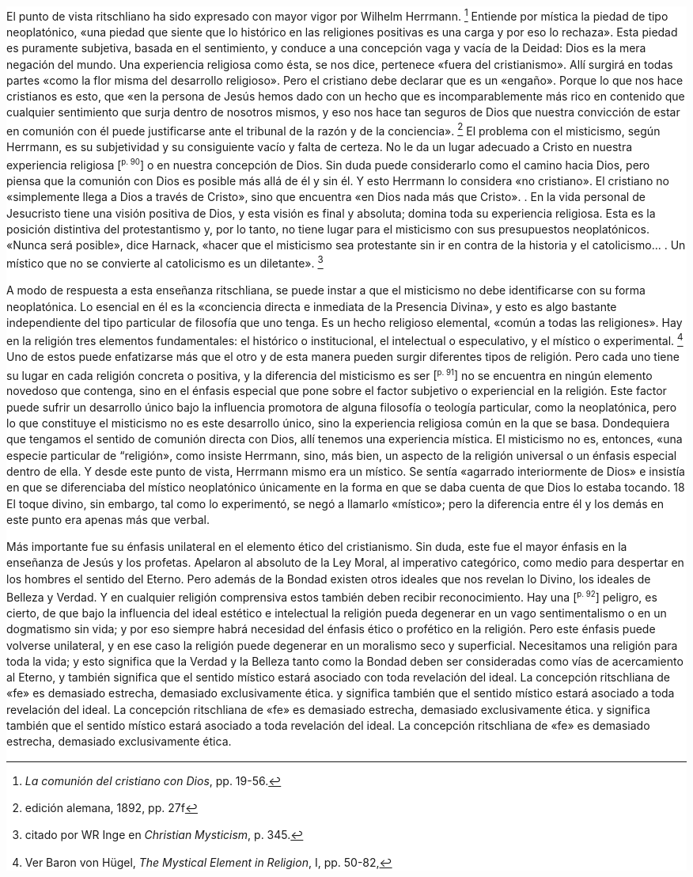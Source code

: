 El punto de vista ritschliano ha sido expresado con mayor vigor por Wilhelm Herrmann. [^14] Entiende por mística la piedad de tipo neoplatónico, «una piedad que siente que lo histórico en las religiones positivas es una carga y por eso lo rechaza». Esta piedad es puramente subjetiva, basada en el sentimiento, y conduce a una concepción vaga y vacía de la Deidad: Dios es la mera negación del mundo. Una experiencia religiosa como ésta, se nos dice, pertenece «fuera del cristianismo». Allí surgirá en todas partes «como la flor misma del desarrollo religioso». Pero el cristiano debe declarar que es un «engaño». Porque lo que nos hace cristianos es esto, que «en la persona de Jesús hemos dado con un hecho que es incomparablemente más rico en contenido que cualquier sentimiento que surja dentro de nosotros mismos, y eso nos hace tan seguros de Dios que nuestra convicción de estar en comunión con él puede justificarse ante el tribunal de la razón y de la conciencia». [^15] El problema con el misticismo, según Herrmann, es su subjetividad y su consiguiente vacío y falta de certeza. No le da un lugar adecuado a Cristo en nuestra experiencia religiosa <span id="p90">[<sup><small>p. 90</small></sup>]</span> o en nuestra concepción de Dios. Sin duda puede considerarlo como el camino hacia Dios, pero piensa que la comunión con Dios es posible más allá de él y sin él. Y esto Herrmann lo considera «no cristiano». El cristiano no «simplemente llega a Dios a través de Cristo», sino que encuentra «en Dios nada más que Cristo». . En la vida personal de Jesucristo tiene una visión positiva de Dios, y esta visión es final y absoluta; domina toda su experiencia religiosa. Esta es la posición distintiva del protestantismo y, por lo tanto, no tiene lugar para el misticismo con sus presupuestos neoplatónicos. «Nunca será posible», dice Harnack, «hacer que el misticismo sea protestante sin ir en contra de la historia y el catolicismo... . Un místico que no se convierte al catolicismo es un diletante». [^16]

A modo de respuesta a esta enseñanza ritschliana, se puede instar a que el misticismo no debe identificarse con su forma neoplatónica. Lo esencial en él es la «conciencia directa e inmediata de la Presencia Divina», y esto es algo bastante independiente del tipo particular de filosofía que uno tenga. Es un hecho religioso elemental, «común a todas las religiones». Hay en la religión tres elementos fundamentales: el histórico o institucional, el intelectual o especulativo, y el místico o experimental. [^17] Uno de estos puede enfatizarse más que el otro y de esta manera pueden surgir diferentes tipos de religión. Pero cada uno tiene su lugar en cada religión concreta o positiva, y la diferencia del misticismo es ser <span id="p91">[<sup><small>p. 91</small></sup>]</span> no se encuentra en ningún elemento novedoso que contenga, sino en el énfasis especial que pone sobre el factor subjetivo o experiencial en la religión. Este factor puede sufrir un desarrollo único bajo la influencia promotora de alguna filosofía o teología particular, como la neoplatónica, pero lo que constituye el misticismo no es este desarrollo único, sino la experiencia religiosa común en la que se basa. Dondequiera que tengamos el sentido de comunión directa con Dios, allí tenemos una experiencia mística. El misticismo no es, entonces, «una especie particular de “religión», como insiste Herrmann, sino, más bien, un aspecto de la religión universal o un énfasis especial dentro de ella. Y desde este punto de vista, Herrmann mismo era un místico. Se sentía «agarrado interiormente de Dios» e insistía en que se diferenciaba del místico neoplatónico únicamente en la forma en que se daba cuenta de que Dios lo estaba tocando. 18 El toque divino, sin embargo, tal como lo experimentó, se negó a llamarlo «místico»; pero la diferencia entre él y los demás en este punto era apenas más que verbal.

Más importante fue su énfasis unilateral en el elemento ético del cristianismo. Sin duda, este fue el mayor énfasis en la enseñanza de Jesús y los profetas. Apelaron al absoluto de la Ley Moral, al imperativo categórico, como medio para despertar en los hombres el sentido del Eterno. Pero además de la Bondad existen otros ideales que nos revelan lo Divino, los ideales de Belleza y Verdad. Y en cualquier religión comprensiva estos también deben recibir reconocimiento. Hay una <span id="p92">[<sup><small>p. 92</small></sup>]</span> peligro, es cierto, de que bajo la influencia del ideal estético e intelectual la religión pueda degenerar en un vago sentimentalismo o en un dogmatismo sin vida; y por eso siempre habrá necesidad del énfasis ético o profético en la religión. Pero este énfasis puede volverse unilateral, y en ese caso la religión puede degenerar en un moralismo seco y superficial. Necesitamos una religión para toda la vida; y esto significa que la Verdad y la Belleza tanto como la Bondad deben ser consideradas como vías de acercamiento al Eterno, y también significa que el sentido místico estará asociado con toda revelación del ideal. La concepción ritschliana de «fe» es demasiado estrecha, demasiado exclusivamente ética. y significa también que el sentido místico estará asociado a toda revelación del ideal. La concepción ritschliana de «fe» es demasiado estrecha, demasiado exclusivamente ética. y significa también que el sentido místico estará asociado a toda revelación del ideal. La concepción ritschliana de «fe» es demasiado estrecha, demasiado exclusivamente ética.


[^1]: _La naturaleza de la religión_, págs. 324-36. 
[^2]: Entonces Theodore Haering, _La fe cristiana_, I, p. 103. 
[^3]: «El que quita la razón», dijo John Locke, «para dar paso a la revelación, apaga la luz de ambos». _Ensayo sobre el entendimiento humano_, IV, XIX, 4. 
[^4]: _Sermo_ XLIII, p. 9.
[^5]: _Epístola_ CXX, 3. 
[^6]: _Proslogium_, cap. I. 
[^7]: Para una excelente exposición de la concepción medieval de la relación entre la fe y la razón o la filosofía y la teología, véase _Duns Scotus_, de CPS Harris (1927), especialmente el vol. I. 
[^8]: Hegel mismo, es cierto, se opuso a ser llamado panteísta, pero en el sentido de que no permitió un lugar para la libre relación de Dios con el mundo, su sistema generalmente sería admitido como panteísta. . 
[^9]: Ver _Studies in Mystical Religion_, p. 231, por Rufus M. Jones. 
[^10]: Ver _Misticismo_, pág. 502, por Evelyn Underbill. 
[^11]: _Ennead_ VI, 9, 10. 
[^12]: _Studies in Mystical Religion_, p. xxi, por Rufus M. Jones. 
[^13]: _Misticismo cristiano_, p. 21
[^14]: _La comunión del cristiano con Dios_, pp. 19-56. 
[^15]: edición alemana, 1892, pp. 27f 
[^16]: citado por WR Inge en _Christian Mysticism_, p. 345. 
[^17]: Ver Baron von Hügel, _The Mystical Element in Religion_, I, pp. 50-82, 
[^18]: _The Communion of the Christian With God_, p. 196. 
[^19]: _El elemento místico de la religión_, II, pp. 263-69, 332f. 
[^20]: Para una declaración bien equilibrada de la relación del misticismo con la vida cristiana, véase _Humanism and Christianity_, del obispo Francis J. McConnell, págs. 96-124. 
[^21]: E. Brunner, _Die Mystik und das Wort_, p. 99. 
[^22]: E. Brunner, ibíd., pág. 188. 
[^23]: K. Earth, _Römerbief_, p. 128. 
[^24]: E. Brunner, _Die Mystik und das Wort_, p. 388.
[^25]: Ver Dom Cuthbert Butler, _Western Mysticism_, pp. 180f. 
[^26]: Compárese con _Theologia Germanica_, cap. XXXI: «A Dios, como Deidad, no pertenecen ni la voluntad, ni el conocimiento, ni la manifestación, ni nada que podamos nombrar, decir o concebir. Pero a Dios como Dios le corresponde expresarse, conocerse y amarse a sí mismo, y revelarse a sí mismo». 
[^27]: Ver _Un estudio filosófico del misticismo_, págs. 70-82, por Charles A. Bennett. 
[^28]: _De Consid._ II, 5, traducido por G. Lewis. 
[^29]: Ver _The Philosophy of Mysticism_, págs. 371-88, por Edward I. Watkin. 
[^30]: _Historia de mi corazón_, pág. 57. Compare la experiencia algo similar de J. Middleton Murry registrada en su libro reciente titulado _God, being an Introduction to the Science of Meta-biology_.
[^31]: Ver _¿Es el cristianismo la religión final?_ p. Enfermo, por AC Bouquet. 
[^32]: _Die Absolutheit des Christentums_. Para una exposición de los puntos de vista de Troeltsch en inglés, ver HS Sleigh, _The Sufficiency of Christianity_, y AC Bouquet, _Is Christianity the Final Religion?_ pp. 189-240. 
[^33]: _La finalidad de la religión cristiana_. 
[^34]: _Die Absolutheit des Christentums_, p. 35. 
[^35]: Véase _La originalidad del mensaje cristiano_, págs. 161-91, por HR Mackintosh. 
[^36]: Ver Walter Scheller, _Die Absolutheit des Christentums_ (1929), donde se argumenta que el cristianismo es una religión absoluta pero no la religión absoluta. 
[^37]: _Die Absolufheit des Christentums_, p. 61. 
[^38]: _La Fe Cristiana_, Par. 11
[^39]: _Justificación y reconciliación_, p. 13. 
[^40]: _Gesammelte Schriften_, II, p. 512; RS Sleigh, _La suficiencia del cristianismo_, p. 134; _American Journal of Theology_, 1913, p. 13